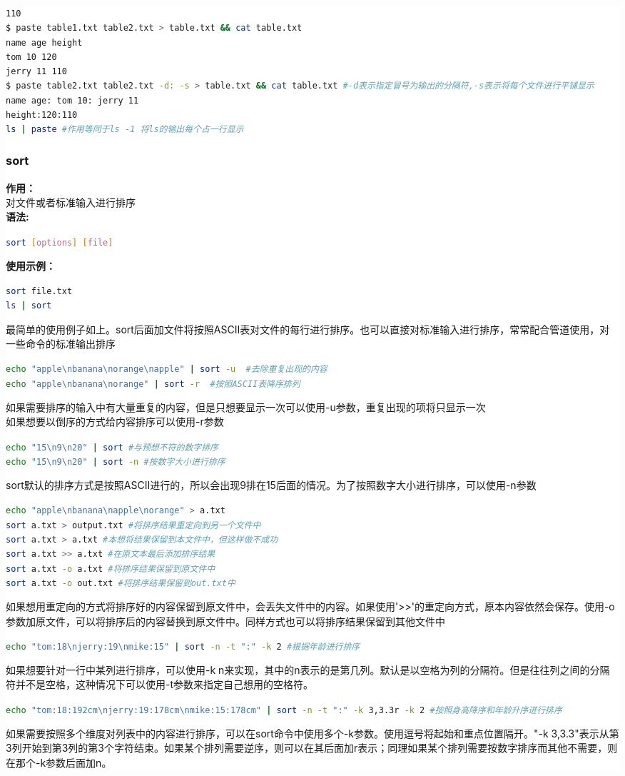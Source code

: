 ```bash
110
$ paste table1.txt table2.txt > table.txt && cat table.txt
name age height
tom 10 120
jerry 11 110
$ paste table2.txt table2.txt -d: -s > table.txt && cat table.txt #-d表示指定冒号为输出的分隔符,-s表示将每个文件进行平铺显示
name age: tom 10: jerry 11
height:120:110
ls | paste #作用等同于ls -1 将ls的输出每个占一行显示
```
### sort
**作用：**  
对文件或者标准输入进行排序  
**语法:**  
```bash
sort [options] [file]
```
**使用示例：**
```bash
sort file.txt
ls | sort
```
最简单的使用例子如上。sort后面加文件将按照ASCII表对文件的每行进行排序。也可以直接对标准输入进行排序，常常配合管道使用，对一些命令的标准输出排序
```bash
echo "apple\nbanana\norange\napple" | sort -u  #去除重复出现的内容
echo "apple\nbanana\norange" | sort -r  #按照ASCII表降序排列
```
如果需要排序的输入中有大量重复的内容，但是只想要显示一次可以使用-u参数，重复出现的项将只显示一次  
如果想要以倒序的方式给内容排序可以使用-r参数
```bash
echo "15\n9\n20" | sort #与预想不符的数字排序
echo "15\n9\n20" | sort -n #按数字大小进行排序
```
sort默认的排序方式是按照ASCII进行的，所以会出现9排在15后面的情况。为了按照数字大小进行排序，可以使用-n参数
```bash
echo "apple\nbanana\napple\norange" > a.txt
sort a.txt > output.txt #将排序结果重定向到另一个文件中
sort a.txt > a.txt #本想将结果保留到本文件中，但这样做不成功
sort a.txt >> a.txt #在原文本最后添加排序结果
sort a.txt -o a.txt #将排序结果保留到原文件中
sort a.txt -o out.txt #将排序结果保留到out.txt中
```
如果想用重定向的方式将排序好的内容保留到原文件中，会丢失文件中的内容。如果使用'>>'的重定向方式，原本内容依然会保存。使用-o参数加原文件，可以将排序后的内容替换到原文件中。同样方式也可以将排序结果保留到其他文件中
```bash
echo "tom:18\njerry:19\nmike:15" | sort -n -t ":" -k 2 #根据年龄进行排序
```
如果想要针对一行中某列进行排序，可以使用-k n来实现，其中的n表示的是第几列。默认是以空格为列的分隔符。但是往往列之间的分隔符并不是空格，这种情况下可以使用-t参数来指定自己想用的空格符。
```bash
echo "tom:18:192cm\njerry:19:178cm\nmike:15:178cm" | sort -n -t ":" -k 3,3.3r -k 2 #按照身高降序和年龄升序进行排序
```
如果需要按照多个维度对列表中的内容进行排序，可以在sort命令中使用多个-k参数。使用逗号将起始和重点位置隔开。"-k 3,3.3"表示从第3列开始到第3列的第3个字符结束。如果某个排列需要逆序，则可以在其后面加r表示；同理如果某个排列需要按数字排序而其他不需要，则在那个-k参数后面加n。
